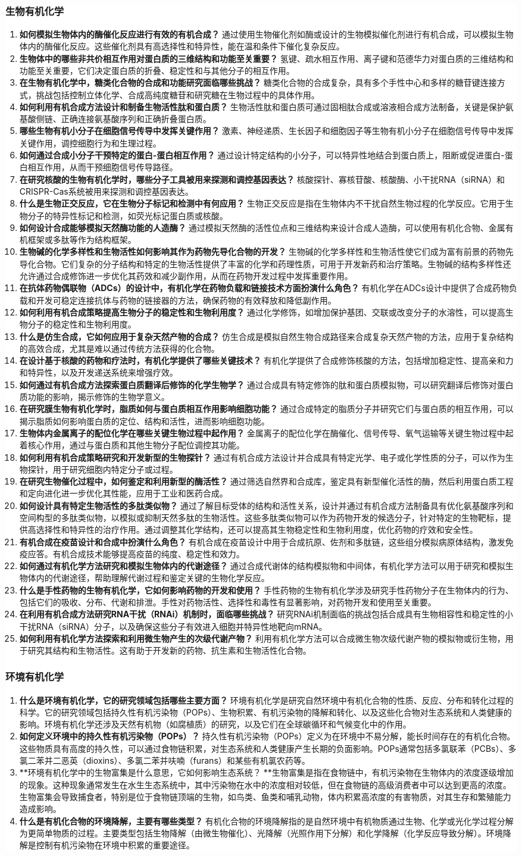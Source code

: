 ### 生物有机化学

1. **如何模拟生物体内的酶催化反应进行有效的有机合成？** 通过使用生物催化剂如酶或设计的生物模拟催化剂进行有机合成，可以模拟生物体内的酶催化反应。这些催化剂具有高选择性和特异性，能在温和条件下催化复杂反应。
2. **生物体中的哪些非共价相互作用对蛋白质的三维结构和功能至关重要？** 氢键、疏水相互作用、离子键和范德华力对蛋白质的三维结构和功能至关重要，它们决定蛋白质的折叠、稳定性和与其他分子的相互作用。
3. **在生物有机化学中，糖类化合物的合成和功能研究面临哪些挑战？** 糖类化合物的合成复杂，具有多个手性中心和多样的糖苷键连接方式，挑战包括控制立体化学、合成高纯度糖苷和研究糖在生物过程中的具体作用。
4. **如何利用有机合成方法设计和制备生物活性肽和蛋白质？** 生物活性肽和蛋白质可通过固相肽合成或溶液相合成方法制备，关键是保护氨基酸侧链、正确连接氨基酸序列和正确折叠蛋白质。
5. **哪些生物有机小分子在细胞信号传导中发挥关键作用？** 激素、神经递质、生长因子和细胞因子等生物有机小分子在细胞信号传导中发挥关键作用，调控细胞行为和生理过程。
6. **如何通过合成小分子干预特定的蛋白-蛋白相互作用？** 通过设计特定结构的小分子，可以特异性地结合到蛋白质上，阻断或促进蛋白-蛋白相互作用，从而干预细胞信号传导路径。
7. **在研究核酸的生物有机化学时，哪些分子工具被用来探测和调控基因表达？** 核酸探针、寡核苷酸、核酸酶、小干扰RNA（siRNA）和CRISPR-Cas系统被用来探测和调控基因表达。
8. **什么是生物正交反应，它在生物分子标记和检测中有何应用？** 生物正交反应是指在生物体内不干扰自然生物过程的化学反应。它用于生物分子的特异性标记和检测，如荧光标记蛋白质或核酸。
9. **如何设计合成能够模拟天然酶功能的人造酶？** 通过模拟天然酶的活性位点和三维结构来设计合成人造酶，可以使用有机化合物、金属有机框架或多肽等作为结构框架。
10. **生物碱的化学多样性和生物活性如何影响其作为药物先导化合物的开发？** 生物碱的化学多样性和生物活性使它们成为富有前景的药物先导化合物。它们复杂的分子结构和特定的生物活性提供了丰富的化学和药理性质，可用于开发新药和治疗策略。生物碱的结构多样性还允许通过合成修饰进一步优化其药效和减少副作用，从而在药物开发过程中发挥重要作用。
11. **在抗体药物偶联物（ADCs）的设计中，有机化学在药物负载和链接技术方面扮演什么角色？** 有机化学在ADCs设计中提供了合成药物负载和开发可稳定连接抗体与药物的链接器的方法，确保药物的有效释放和降低副作用。
12. **如何利用有机合成策略提高生物分子的稳定性和生物利用度？** 通过化学修饰，如增加保护基团、交联或改变分子的水溶性，可以提高生物分子的稳定性和生物利用度。
13. **什么是仿生合成，它如何应用于复杂天然产物的合成？** 仿生合成是模拟自然生物合成路径来合成复杂天然产物的方法，应用于复杂结构的高效合成，尤其是难以通过传统方法获得的化合物。
14. **在设计基于核酸的药物和疗法时，有机化学提供了哪些关键技术？** 有机化学提供了合成修饰核酸的方法，包括增加稳定性、提高亲和力和特异性，以及开发递送系统来增强疗效。
15. **如何通过有机合成方法探索蛋白质翻译后修饰的化学生物学？** 通过合成具有特定修饰的肽和蛋白质模拟物，可以研究翻译后修饰对蛋白质功能的影响，揭示修饰的生物学意义。
16. **在研究膜生物有机化学时，脂质如何与蛋白质相互作用影响细胞功能？** 通过合成特定的脂质分子并研究它们与蛋白质的相互作用，可以揭示脂质如何影响蛋白质的定位、结构和活性，进而影响细胞功能。
17. **生物体内金属离子的配位化学在哪些关键生物过程中起作用？** 金属离子的配位化学在酶催化、信号传导、氧气运输等关键生物过程中起着核心作用，通过与蛋白质和其他生物分子配位调控其功能。
18. **如何利用有机合成策略研究和开发新型的生物探针？** 通过有机合成方法设计并合成具有特定光学、电子或化学性质的分子，可以作为生物探针，用于研究细胞内特定分子或过程。
19. **在研究生物催化过程中，如何鉴定和利用新型的酶活性？** 通过筛选自然界和合成库，鉴定具有新型催化活性的酶，然后利用蛋白质工程和定向进化进一步优化其性能，应用于工业和医药合成。
20. **如何设计具有特定生物活性的多肽类似物？** 通过了解目标受体的结构和活性关系，设计并通过有机合成方法制备具有优化氨基酸序列和空间构型的多肽类似物，以模拟或抑制天然多肽的生物活性。这些多肽类似物可以作为药物开发的候选分子，针对特定的生物靶标，提供高选择性和特异性的治疗作用。通过调整其化学结构，还可以提高其生物稳定性和生物利用度，优化药物的疗效和安全性。
21. **有机合成在疫苗设计和合成中扮演什么角色？** 有机合成在疫苗设计中用于合成抗原、佐剂和多肽链，这些组分模拟病原体结构，激发免疫应答。有机合成技术能够提高疫苗的纯度、稳定性和效力。
22. **如何通过有机化学方法研究和模拟生物体内的代谢途径？** 通过合成代谢体的结构模拟物和中间体，有机化学方法可以用于研究和模拟生物体内的代谢途径，帮助理解代谢过程和鉴定关键的生物化学反应。
23. **什么是手性药物的生物有机化学，它如何影响药物的开发和使用？** 手性药物的生物有机化学涉及研究手性药物分子在生物体内的行为、包括它们的吸收、分布、代谢和排泄。手性对药物活性、选择性和毒性有显著影响，对药物开发和使用至关重要。
24. **在利用有机合成方法研究RNA干扰（RNAi）机制时，面临哪些挑战？** 研究RNAi机制面临的挑战包括合成具有生物相容性和稳定性的小干扰RNA（siRNA）分子，以及确保这些分子有效进入细胞并特异性地靶向mRNA。
25. **如何利用有机化学方法探索和利用微生物产生的次级代谢产物？** 利用有机化学方法可以合成微生物次级代谢产物的模拟物或衍生物，用于研究其结构和生物活性。这有助于开发新的药物、抗生素和生物活性化合物。

### 环境有机化学

1. **什么是环境有机化学，它的研究领域包括哪些主要方面？** 环境有机化学是研究自然环境中有机化合物的性质、反应、分布和转化过程的科学。它的研究领域包括持久性有机污染物（POPs）、生物积累、有机污染物的降解和转化、以及这些化合物对生态系统和人类健康的影响。环境有机化学还涉及天然有机物（如腐植质）的研究，以及它们在全球碳循环和气候变化中的作用。
2. **如何定义环境中的持久性有机污染物（POPs）？**  持久性有机污染物（POPs）定义为在环境中不易分解，能长时间存在的有机化合物。这些物质具有高度的持久性，可以通过食物链积累，对生态系统和人类健康产生长期的负面影响。POPs通常包括多氯联苯（PCBs）、多氯二苯并二恶英（dioxins）、多氯二苯并呋喃（furans）和某些有机氯农药等。
3. **环境有机化学中的生物富集是什么意思，它如何影响生态系统？ **生物富集是指在食物链中，有机污染物在生物体内的浓度逐级增加的现象。这种现象通常发生在水生生态系统中，其中污染物在水中的浓度相对较低，但在食物链的高级消费者中可以达到更高的浓度。生物富集会导致捕食者，特别是位于食物链顶端的生物，如鸟类、鱼类和哺乳动物，体内积累高浓度的有害物质，对其生存和繁殖能力造成影响。
4. **什么是有机化合物的环境降解，主要有哪些类型？** 有机化合物的环境降解指的是自然环境中有机物质通过生物、化学或光化学过程分解为更简单物质的过程。主要类型包括生物降解（由微生物催化）、光降解（光照作用下分解）和化学降解（化学反应导致分解）。环境降解是控制有机污染物在环境中积累的重要途径。
